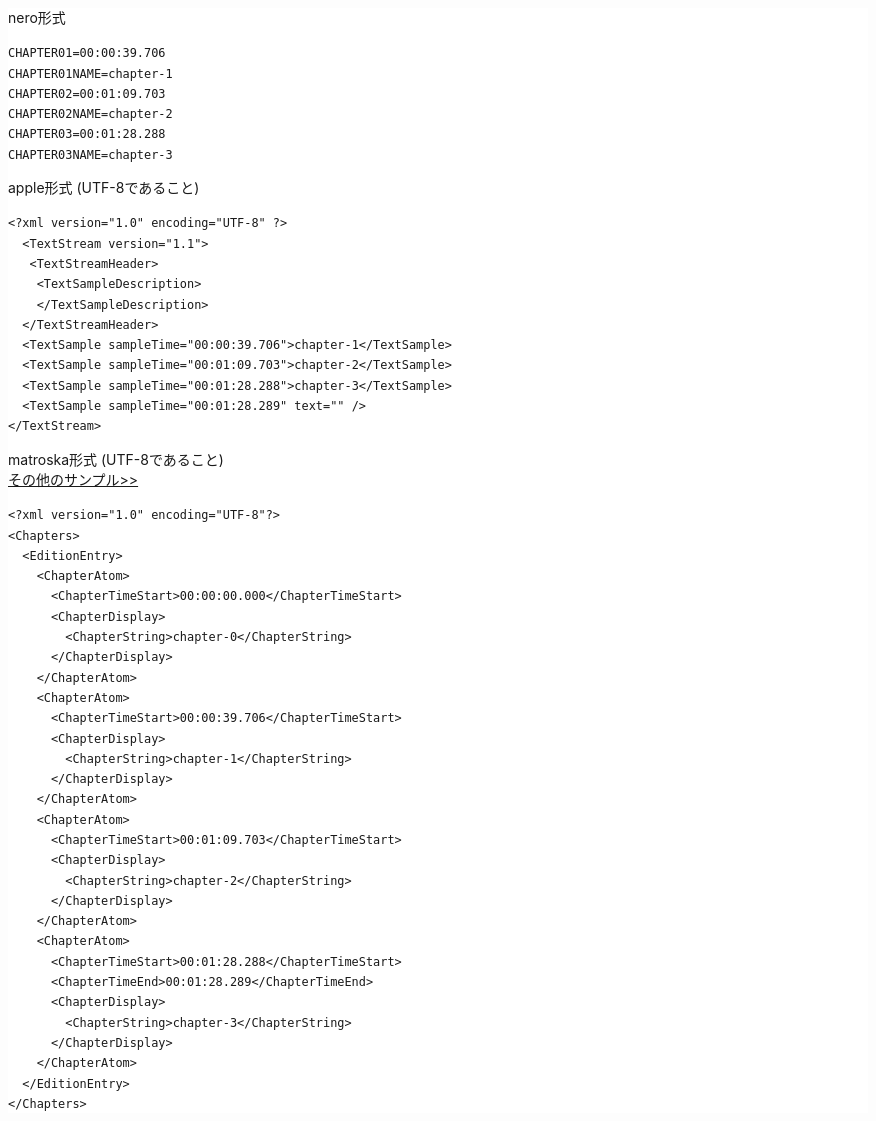 nero形式  
```
CHAPTER01=00:00:39.706
CHAPTER01NAME=chapter-1
CHAPTER02=00:01:09.703
CHAPTER02NAME=chapter-2
CHAPTER03=00:01:28.288
CHAPTER03NAME=chapter-3
```

apple形式 (UTF-8であること)  
```
<?xml version="1.0" encoding="UTF-8" ?>
  <TextStream version="1.1">
   <TextStreamHeader>
    <TextSampleDescription>
    </TextSampleDescription>
  </TextStreamHeader>
  <TextSample sampleTime="00:00:39.706">chapter-1</TextSample>
  <TextSample sampleTime="00:01:09.703">chapter-2</TextSample>
  <TextSample sampleTime="00:01:28.288">chapter-3</TextSample>
  <TextSample sampleTime="00:01:28.289" text="" />
</TextStream>
```

matroska形式 (UTF-8であること)  
[その他のサンプル&gt;&gt;](https://github.com/nmaier/mkvtoolnix/blob/master/examples/example-chapters-1.xml)
```
<?xml version="1.0" encoding="UTF-8"?>
<Chapters>
  <EditionEntry>
    <ChapterAtom>
      <ChapterTimeStart>00:00:00.000</ChapterTimeStart>
      <ChapterDisplay>
        <ChapterString>chapter-0</ChapterString>
      </ChapterDisplay>
    </ChapterAtom>
    <ChapterAtom>
      <ChapterTimeStart>00:00:39.706</ChapterTimeStart>
      <ChapterDisplay>
        <ChapterString>chapter-1</ChapterString>
      </ChapterDisplay>
    </ChapterAtom>
    <ChapterAtom>
      <ChapterTimeStart>00:01:09.703</ChapterTimeStart>
      <ChapterDisplay>
        <ChapterString>chapter-2</ChapterString>
      </ChapterDisplay>
    </ChapterAtom>
    <ChapterAtom>
      <ChapterTimeStart>00:01:28.288</ChapterTimeStart>
      <ChapterTimeEnd>00:01:28.289</ChapterTimeEnd>
      <ChapterDisplay>
        <ChapterString>chapter-3</ChapterString>
      </ChapterDisplay>
    </ChapterAtom>
  </EditionEntry>
</Chapters>
```

